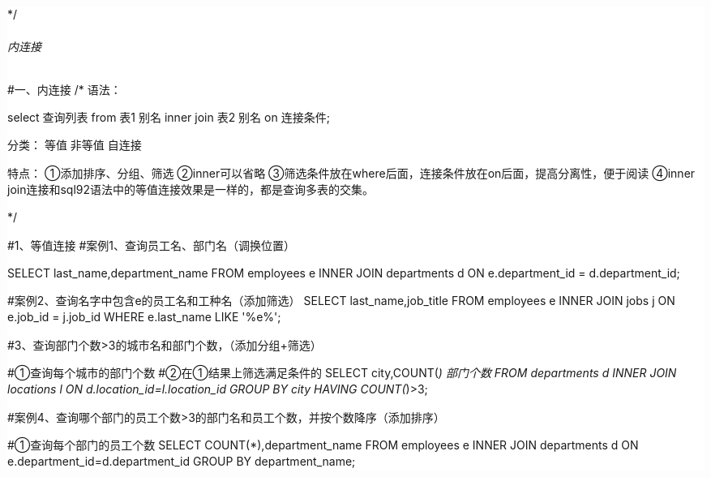 */

###### 内连接

#一、内连接
/*
语法：

select 查询列表
from 表1 别名
inner join 表2 别名
on 连接条件;

分类：
等值
非等值
自连接

特点：
①添加排序、分组、筛选
②inner可以省略
③筛选条件放在where后面，连接条件放在on后面，提高分离性，便于阅读
④inner join连接和sql92语法中的等值连接效果是一样的，都是查询多表的交集。

*/

#1、等值连接
#案例1、查询员工名、部门名（调换位置）

SELECT last_name,department_name
FROM employees e
INNER JOIN departments d
ON e.department_id = d.department_id;

#案例2、查询名字中包含e的员工名和工种名（添加筛选）
SELECT last_name,job_title
FROM employees e
INNER JOIN jobs j
ON e.job_id = j.job_id
WHERE e.last_name LIKE '%e%';

#3、查询部门个数>3的城市名和部门个数，（添加分组+筛选）

#①查询每个城市的部门个数
#②在①结果上筛选满足条件的
SELECT city,COUNT(*) 部门个数
FROM departments d
INNER JOIN locations l
ON d.location_id=l.location_id
GROUP BY city
HAVING COUNT(*)>3;

#案例4、查询哪个部门的员工个数>3的部门名和员工个数，并按个数降序（添加排序）

#①查询每个部门的员工个数
SELECT COUNT(*),department_name
FROM employees e
INNER JOIN departments d
ON e.department_id=d.department_id
GROUP BY department_name;
